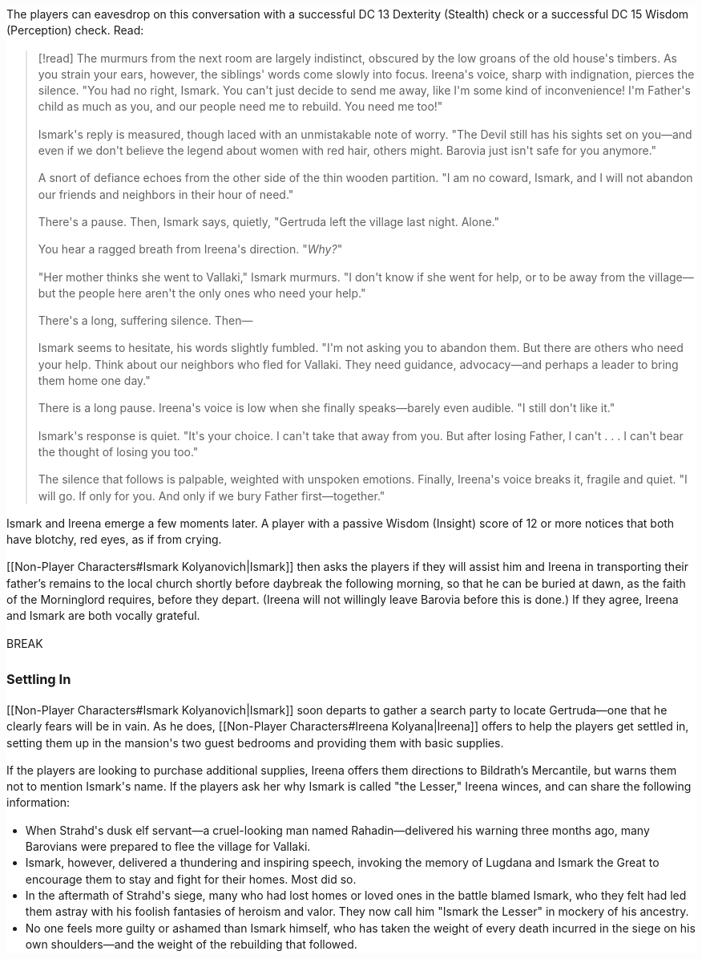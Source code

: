 The players can eavesdrop on this conversation with a successful DC 13 Dexterity (Stealth) check or a successful DC 15 Wisdom (Perception) check. Read:

> [!read]
> The murmurs from the next room are largely indistinct, obscured by the low groans of the old house's timbers. As you strain your ears, however, the siblings' words come slowly into focus.
> Ireena's voice, sharp with indignation, pierces the silence. "You had no right, Ismark. You can't just decide to send me away, like I'm some kind of inconvenience! I'm Father's child as much as you, and our people need me to rebuild. You need me too!"
> <p>Ismark's reply is measured, though laced with an unmistakable note of worry. "The Devil still has his sights set on you—and even if we don't believe the legend about women with red hair, others might. Barovia just isn't safe for you anymore."</p>
> <p>A snort of defiance echoes from the other side of the thin wooden partition. "I am no coward, Ismark, and I will not abandon our friends and neighbors in their hour of need."</p>
> <p>There's a pause. Then, Ismark says, quietly, "Gertruda left the village last night. Alone."</p>
> <p>You hear a ragged breath from Ireena's direction. "<em>Why?</em>"</p>
> <p>"Her mother thinks she went to Vallaki," Ismark murmurs. "I don't know if she went for help, or to be away from the village—but the people here aren't the only ones who need your help."</p>
> <p>There's a long, suffering silence. Then—</p>
> <p>Ismark seems to hesitate, his words slightly fumbled. "I'm not asking you to abandon them. But there are others who need your help. Think about our neighbors who fled for Vallaki. They need guidance, advocacy—and perhaps a leader to bring them home one day."</p>
> <p>There is a long pause. Ireena's voice is low when she finally speaks—barely even audible. "I still don't like it."</p>
> <p>Ismark's response is quiet. "It's your choice. I can't take that away from you. But after losing Father, I can't . . . I can't bear the thought of losing you too."</p>
> <p>The silence that follows is palpable, weighted with unspoken emotions. Finally, Ireena's voice breaks it, fragile and quiet. "I will go. If only for you. And only if we bury Father first—together."

Ismark and Ireena emerge a few moments later. A player with a passive Wisdom (Insight) score of 12 or more notices that both have blotchy, red eyes, as if from crying.

[[Non-Player Characters#Ismark Kolyanovich|Ismark]] then asks the players if they will assist him and Ireena in transporting their father’s remains to the local church shortly before daybreak the following morning, so that he can be buried at dawn, as the faith of the Morninglord requires, before they depart. (Ireena will not willingly leave Barovia before this is done.) If they agree, Ireena and Ismark are both vocally grateful.


BREAK

### Settling In
[[Non-Player Characters#Ismark Kolyanovich|Ismark]] soon departs to gather a search party to locate Gertruda—one that he clearly fears will be in vain. As he does, [[Non-Player Characters#Ireena Kolyana|Ireena]] offers to help the players get settled in, setting them up in the mansion's two guest bedrooms and providing them with basic supplies.

If the players are looking to purchase additional supplies, Ireena offers them directions to Bildrath’s Mercantile, but warns them not to mention Ismark's name. If the players ask her why Ismark is called "the Lesser," Ireena winces, and can share the following information:

* When Strahd's dusk elf servant—a cruel-looking man named Rahadin—delivered his warning three months ago, many Barovians were prepared to flee the village for Vallaki.
* Ismark, however, delivered a thundering and inspiring speech, invoking the memory of Lugdana and Ismark the Great to encourage them to stay and fight for their homes. Most did so.
* In the aftermath of Strahd's siege, many who had lost homes or loved ones in the battle blamed Ismark, who they felt had led them astray with his foolish fantasies of heroism and valor. They now call him "Ismark the Lesser" in mockery of his ancestry.
* No one feels more guilty or ashamed than Ismark himself, who has taken the weight of every death incurred in the siege on his own shoulders—and the weight of the rebuilding that followed.
